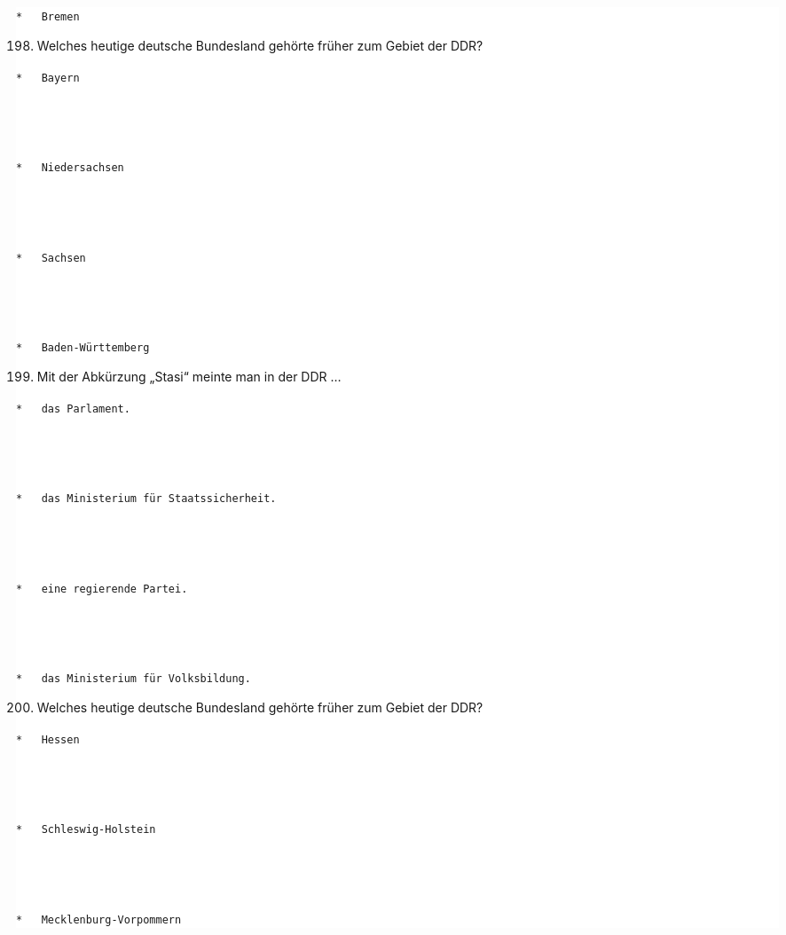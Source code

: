 


    *   Bremen








198. Welches heutige deutsche Bundesland gehörte früher zum Gebiet der DDR?

    *   Bayern




    *   Niedersachsen




    *   Sachsen




    *   Baden-Württemberg








199. Mit der Abkürzung „Stasi“ meinte man in der DDR …

    *   das Parlament.




    *   das Ministerium für Staatssicherheit.




    *   eine regierende Partei.




    *   das Ministerium für Volksbildung.








200. Welches heutige deutsche Bundesland gehörte früher zum Gebiet der DDR?

    *   Hessen




    *   Schleswig-Holstein




    *   Mecklenburg-Vorpommern


